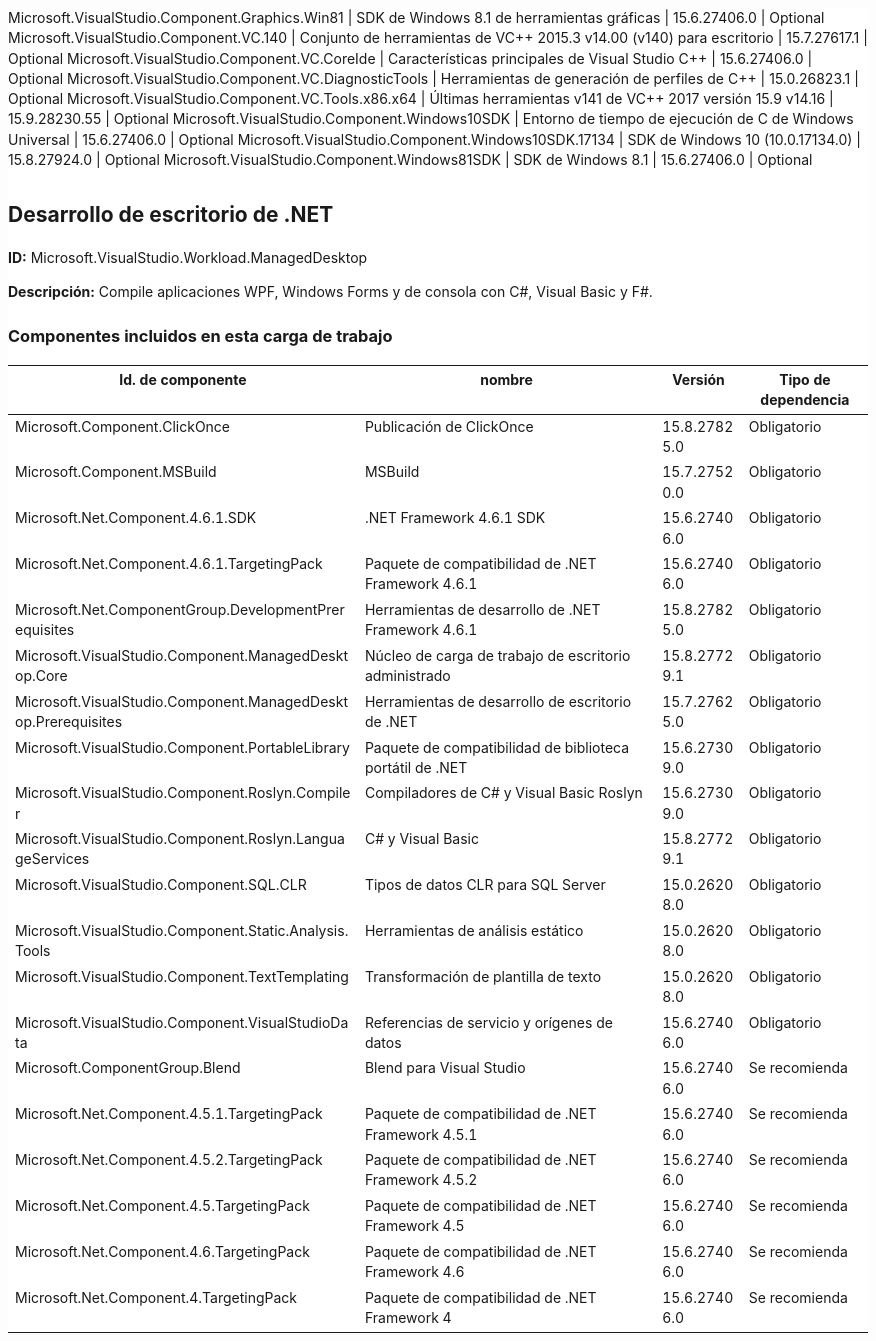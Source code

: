 Microsoft.VisualStudio.Component.Graphics.Win81 | SDK de Windows 8.1 de herramientas gráficas | 15.6.27406.0 | Optional
Microsoft.VisualStudio.Component.VC.140 | Conjunto de herramientas de VC++ 2015.3 v14.00 (v140) para escritorio | 15.7.27617.1 | Optional
Microsoft.VisualStudio.Component.VC.CoreIde | Características principales de Visual Studio C++ | 15.6.27406.0 | Optional
Microsoft.VisualStudio.Component.VC.DiagnosticTools | Herramientas de generación de perfiles de C++ | 15.0.26823.1 | Optional
Microsoft.VisualStudio.Component.VC.Tools.x86.x64 | Últimas herramientas v141 de VC++ 2017 versión 15.9 v14.16 | 15.9.28230.55 | Optional
Microsoft.VisualStudio.Component.Windows10SDK | Entorno de tiempo de ejecución de C de Windows Universal | 15.6.27406.0 | Optional
Microsoft.VisualStudio.Component.Windows10SDK.17134 | SDK de Windows 10 (10.0.17134.0) | 15.8.27924.0 | Optional
Microsoft.VisualStudio.Component.Windows81SDK | SDK de Windows 8.1 | 15.6.27406.0 | Optional

## <a name="net-desktop-development"></a>Desarrollo de escritorio de .NET

**ID:** Microsoft.VisualStudio.Workload.ManagedDesktop

**Descripción:** Compile aplicaciones WPF, Windows Forms y de consola con C#, Visual Basic y F#.

### <a name="components-included-by-this-workload"></a>Componentes incluidos en esta carga de trabajo

Id. de componente | nombre | Versión | Tipo de dependencia
--- | --- | --- | ---
Microsoft.Component.ClickOnce | Publicación de ClickOnce | 15.8.27825.0 | Obligatorio
Microsoft.Component.MSBuild | MSBuild | 15.7.27520.0 | Obligatorio
Microsoft.Net.Component.4.6.1.SDK | .NET Framework 4.6.1 SDK | 15.6.27406.0 | Obligatorio
Microsoft.Net.Component.4.6.1.TargetingPack | Paquete de compatibilidad de .NET Framework 4.6.1 | 15.6.27406.0 | Obligatorio
Microsoft.Net.ComponentGroup.DevelopmentPrerequisites | Herramientas de desarrollo de .NET Framework 4.6.1 | 15.8.27825.0 | Obligatorio
Microsoft.VisualStudio.Component.ManagedDesktop.Core | Núcleo de carga de trabajo de escritorio administrado | 15.8.27729.1 | Obligatorio
Microsoft.VisualStudio.Component.ManagedDesktop.Prerequisites | Herramientas de desarrollo de escritorio de .NET | 15.7.27625.0 | Obligatorio
Microsoft.VisualStudio.Component.PortableLibrary | Paquete de compatibilidad de biblioteca portátil de .NET | 15.6.27309.0 | Obligatorio
Microsoft.VisualStudio.Component.Roslyn.Compiler | Compiladores de C# y Visual Basic Roslyn | 15.6.27309.0 | Obligatorio
Microsoft.VisualStudio.Component.Roslyn.LanguageServices | C# y Visual Basic | 15.8.27729.1 | Obligatorio
Microsoft.VisualStudio.Component.SQL.CLR | Tipos de datos CLR para SQL Server | 15.0.26208.0 | Obligatorio
Microsoft.VisualStudio.Component.Static.Analysis.Tools | Herramientas de análisis estático | 15.0.26208.0 | Obligatorio
Microsoft.VisualStudio.Component.TextTemplating | Transformación de plantilla de texto | 15.0.26208.0 | Obligatorio
Microsoft.VisualStudio.Component.VisualStudioData | Referencias de servicio y orígenes de datos | 15.6.27406.0 | Obligatorio
Microsoft.ComponentGroup.Blend | Blend para Visual Studio | 15.6.27406.0 | Se recomienda
Microsoft.Net.Component.4.5.1.TargetingPack | Paquete de compatibilidad de .NET Framework 4.5.1 | 15.6.27406.0 | Se recomienda
Microsoft.Net.Component.4.5.2.TargetingPack | Paquete de compatibilidad de .NET Framework 4.5.2 | 15.6.27406.0 | Se recomienda
Microsoft.Net.Component.4.5.TargetingPack | Paquete de compatibilidad de .NET Framework 4.5 | 15.6.27406.0 | Se recomienda
Microsoft.Net.Component.4.6.TargetingPack | Paquete de compatibilidad de .NET Framework 4.6 | 15.6.27406.0 | Se recomienda
Microsoft.Net.Component.4.TargetingPack | Paquete de compatibilidad de .NET Framework 4 | 15.6.27406.0 | Se recomienda
